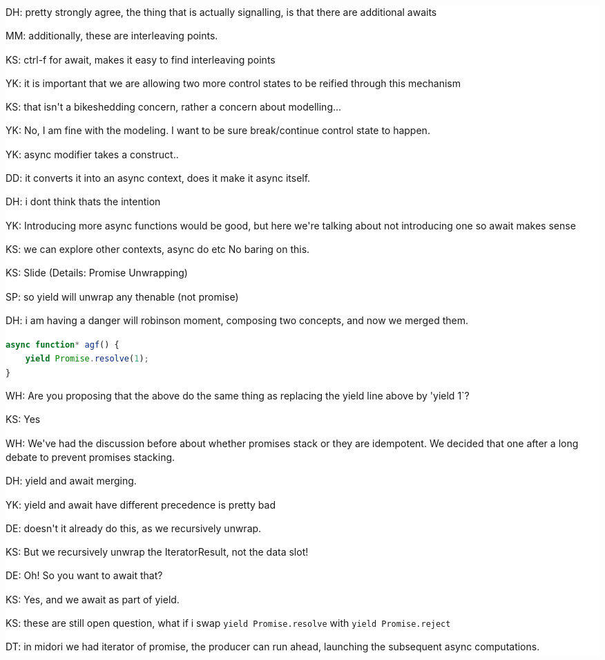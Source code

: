 DH: pretty strongly agree, the thing that is actually signalling, is that there are additional awaits

MM: additionally, these are interleaving points.

KS: ctrl-f for await, makes it easy to find interleaving points

YK: it is important that we are allowing two more control states to be reified through this mechanism

KS: that isn't a bikeshedding concern, rather a concern about modelling...

YK: No, I am fine with the modeling. I want to be sure break/continue control state to happen.

YK: async modifier takes a construct..

DD: it converts it into an async context, does it make it async itself.

DH: i dont think thats the intention

YK: Introducing more async functions would be good, but here we're talking about not introducing one so await makes sense

KS: we can explore other contexts, async do etc No baring on this.

KS: Slide (Details: Promise Unwrapping)

SP: so yield will unwrap any thenable (not promise)

DH: i am having a danger will robinson moment, composing two concepts, and now we merged them.

```js
async function* agf() {
    yield Promise.resolve(1);
}
````

WH: Are you proposing that the above do the same thing as replacing the yield line above by 'yield 1`?

KS: Yes
    
WH: We've had the discussion before about whether promises stack or they are idempotent. We decided that one after a long debate to prevent promises stacking.

DH: yield and await merging.

YK: yield and await have different precedence is pretty bad

DE: doesn't it already do this, as we recursively unwrap.

KS: But we recursively unwrap the IteratorResult, not the data slot!

DE: Oh! So you want to await that?

KS: Yes, and we await as part of yield.

KS: these are still open question, what if i swap `yield Promise.resolve` with `yield Promise.reject`

DT: in midori we had iterator of promise, the producer can run ahead, launching the subsequent async computations.
